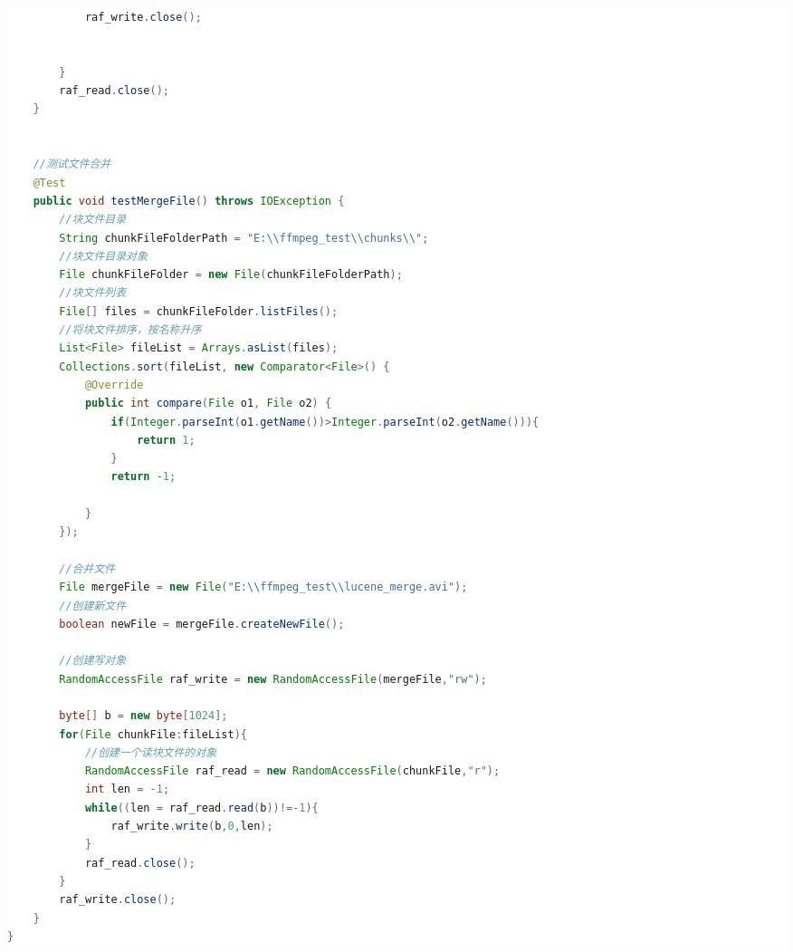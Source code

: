 ```java
            raf_write.close();


        }
        raf_read.close();
    }


    //测试文件合并
    @Test
    public void testMergeFile() throws IOException {
        //块文件目录
        String chunkFileFolderPath = "E:\\ffmpeg_test\\chunks\\";
        //块文件目录对象
        File chunkFileFolder = new File(chunkFileFolderPath);
        //块文件列表
        File[] files = chunkFileFolder.listFiles();
        //将块文件排序，按名称升序
        List<File> fileList = Arrays.asList(files);
        Collections.sort(fileList, new Comparator<File>() {
            @Override
            public int compare(File o1, File o2) {
                if(Integer.parseInt(o1.getName())>Integer.parseInt(o2.getName())){
                    return 1;
                }
                return -1;

            }
        });

        //合并文件
        File mergeFile = new File("E:\\ffmpeg_test\\lucene_merge.avi");
        //创建新文件
        boolean newFile = mergeFile.createNewFile();

        //创建写对象
        RandomAccessFile raf_write = new RandomAccessFile(mergeFile,"rw");

        byte[] b = new byte[1024];
        for(File chunkFile:fileList){
            //创建一个读块文件的对象
            RandomAccessFile raf_read = new RandomAccessFile(chunkFile,"r");
            int len = -1;
            while((len = raf_read.read(b))!=-1){
                raf_write.write(b,0,len);
            }
            raf_read.close();
        }
        raf_write.close();
    }
}

```
